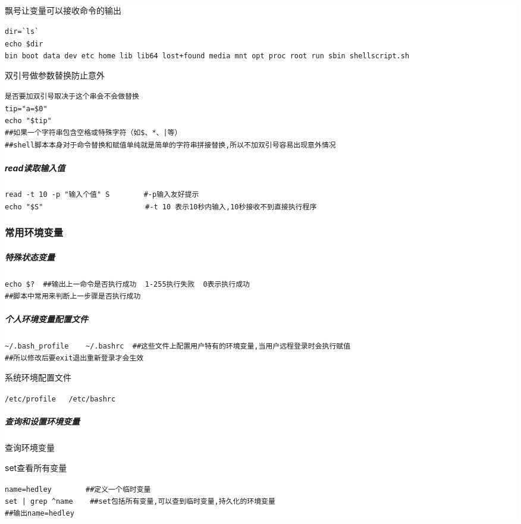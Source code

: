 飘号让变量可以接收命令的输出

```shell
dir=`ls`
echo $dir
bin boot data dev etc home lib lib64 lost+found media mnt opt proc root run sbin shellscript.sh 
```

双引号做参数替换防止意外

```shell
是否要加双引号取决于这个串会不会做替换
tip="a=$0"
echo "$tip"
##如果一个字符串包含空格或特殊字符（如$、*、|等）
##shell脚本本身对于命令替换和赋值单纯就是简单的字符串拼接替换,所以不加双引号容易出现意外情况

```



##### read读取输入值

```shell
read -t 10 -p "输入个值" S        #-p输入友好提示
echo "$S"						 #-t 10 表示10秒内输入,10秒接收不到直接执行程序
```

### 常用环境变量

##### 特殊状态变量

```shell
echo $?  ##输出上一命令是否执行成功  1-255执行失败  0表示执行成功
##脚本中常用来判断上一步骤是否执行成功

```

##### 个人环境变量配置文件

```shell
~/.bash_profile    ~/.bashrc  ##这些文件上配置用户特有的环境变量,当用户远程登录时会执行赋值
##所以修改后要exit退出重新登录才会生效
```

系统环境配置文件

```shell
/etc/profile   /etc/bashrc
```

##### 查询和设置环境变量

查询环境变量

set查看所有变量

```shell
name=hedley        ##定义一个临时变量
set | grep ^name    ##set包括所有变量,可以查到临时变量,持久化的环境变量
##输出name=hedley
```
